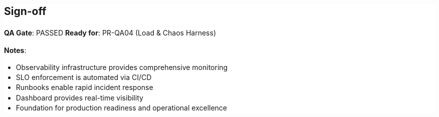 ## Sign-off

**QA Gate**: PASSED
**Ready for**: PR-QA04 (Load & Chaos Harness)

**Notes**:
- Observability infrastructure provides comprehensive monitoring
- SLO enforcement is automated via CI/CD
- Runbooks enable rapid incident response
- Dashboard provides real-time visibility
- Foundation for production readiness and operational excellence
